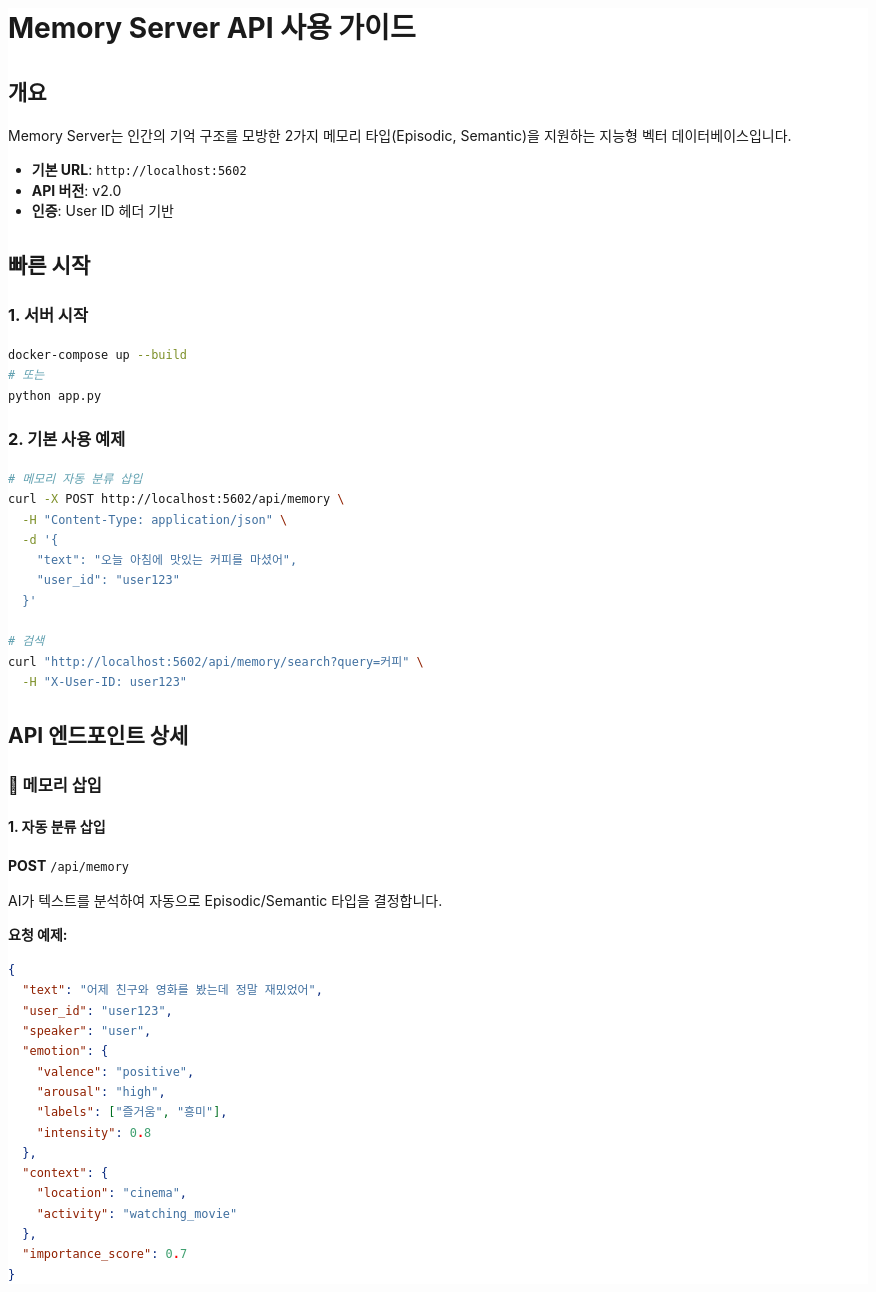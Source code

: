 # Memory Server API 사용 가이드

## 개요

Memory Server는 인간의 기억 구조를 모방한 2가지 메모리 타입(Episodic, Semantic)을 지원하는 지능형 벡터 데이터베이스입니다.

- **기본 URL**: `http://localhost:5602`
- **API 버전**: v2.0
- **인증**: User ID 헤더 기반

## 빠른 시작

### 1. 서버 시작
```bash
docker-compose up --build
# 또는
python app.py
```

### 2. 기본 사용 예제
```bash
# 메모리 자동 분류 삽입
curl -X POST http://localhost:5602/api/memory \
  -H "Content-Type: application/json" \
  -d '{
    "text": "오늘 아침에 맛있는 커피를 마셨어",
    "user_id": "user123"
  }'

# 검색
curl "http://localhost:5602/api/memory/search?query=커피" \
  -H "X-User-ID: user123"
```

## API 엔드포인트 상세

### 📝 메모리 삽입

#### 1. 자동 분류 삽입
**POST** `/api/memory`

AI가 텍스트를 분석하여 자동으로 Episodic/Semantic 타입을 결정합니다.

**요청 예제:**
```json
{
  "text": "어제 친구와 영화를 봤는데 정말 재밌었어",
  "user_id": "user123",
  "speaker": "user",
  "emotion": {
    "valence": "positive",
    "arousal": "high",
    "labels": ["즐거움", "흥미"],
    "intensity": 0.8
  },
  "context": {
    "location": "cinema",
    "activity": "watching_movie"
  },
  "importance_score": 0.7
}
```
